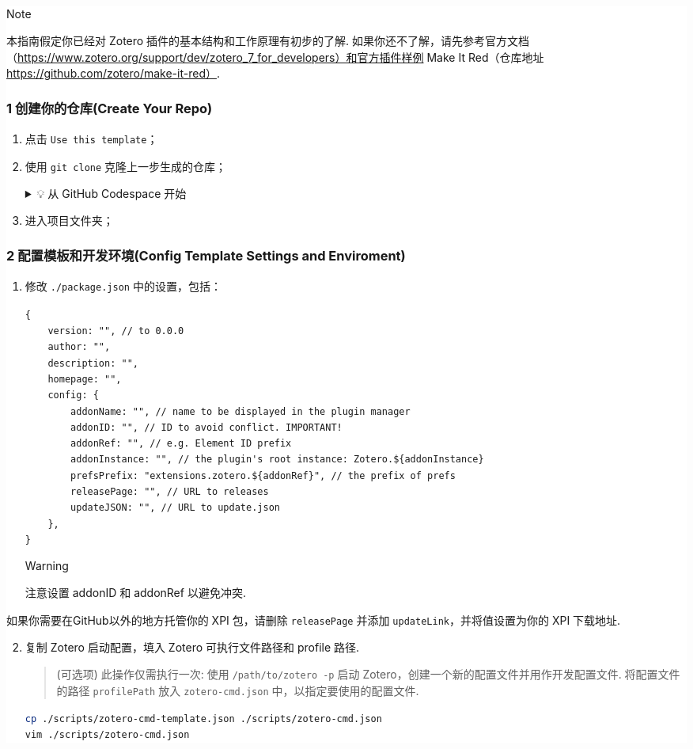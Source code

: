 > [!note]
> 本指南假定你已经对 Zotero 插件的基本结构和工作原理有初步的了解. 如果你还不了解，请先参考官方文档（https://www.zotero.org/support/dev/zotero_7_for_developers）和官方插件样例 Make It Red（仓库地址 https://github.com/zotero/make-it-red）.

### 1 创建你的仓库(Create Your Repo)

1. 点击 `Use this template`；
2. 使用 `git clone` 克隆上一步生成的仓库；
    <details >
    <summary>💡 从 GitHub Codespace 开始</summary>

    _GitHub CodeSpace_ 使你可以直接开始开发而无需在本地下载代码/IDE/依赖.

    重复下列步骤，仅需三十秒即可开始构建你的第一个插件！

    - 去 [homepage](https://github.com/windingwind/zotero-plugin-template)顶部，点击绿色按钮`Use this template`，点击 `Open in codespace`， 你需要登录你的GitHub账号.
    - 等待 codespace 加载.

    </details>

3. 进入项目文件夹；

### 2 配置模板和开发环境(Config Template Settings and Enviroment)

1. 修改 `./package.json` 中的设置，包括：

    ```json5
    {
        version: "", // to 0.0.0
        author: "",
        description: "",
        homepage: "",
        config: {
            addonName: "", // name to be displayed in the plugin manager
            addonID: "", // ID to avoid conflict. IMPORTANT!
            addonRef: "", // e.g. Element ID prefix
            addonInstance: "", // the plugin's root instance: Zotero.${addonInstance}
            prefsPrefix: "extensions.zotero.${addonRef}", // the prefix of prefs
            releasePage: "", // URL to releases
            updateJSON: "", // URL to update.json
        },
    }
    ```

    > [!warning]
    > 注意设置 addonID 和 addonRef 以避免冲突.

如果你需要在GitHub以外的地方托管你的 XPI 包，请删除 `releasePage` 并添加 `updateLink`，并将值设置为你的 XPI 下载地址.

2. 复制 Zotero 启动配置，填入 Zotero 可执行文件路径和 profile 路径.

    > (可选项) 此操作仅需执行一次: 使用 `/path/to/zotero -p` 启动 Zotero，创建一个新的配置文件并用作开发配置文件.
    > 将配置文件的路径 `profilePath` 放入 `zotero-cmd.json` 中，以指定要使用的配置文件.

    ```sh
    cp ./scripts/zotero-cmd-template.json ./scripts/zotero-cmd.json
    vim ./scripts/zotero-cmd.json
    ```
